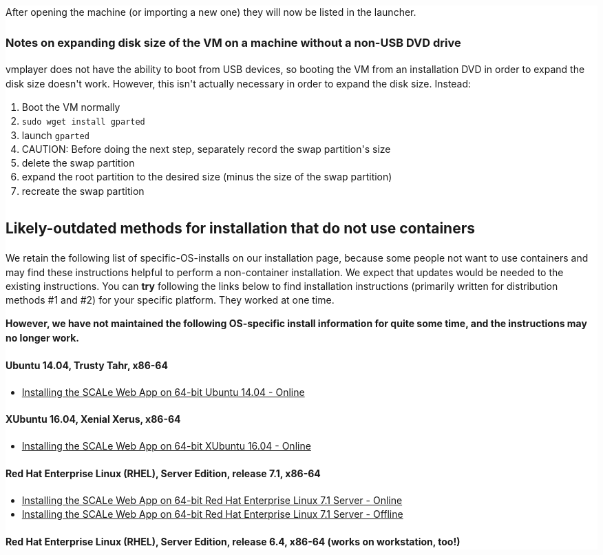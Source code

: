After opening the machine (or importing a new one) they will now be
listed in the launcher.

### Notes on expanding disk size of the VM on a machine without a non-USB DVD drive

vmplayer does not have the ability to boot from USB devices, so booting
the VM from an installation DVD in order to expand the disk size doesn't
work. However, this isn't actually necessary in order to expand the disk
size. Instead:

1.  Boot the VM normally
2.  `sudo wget install gparted`
3.  launch `gparted`
4.  CAUTION: Before doing the next step, separately record the swap partition's size
5.  delete the swap partition
6.  expand the root partition to the desired size (minus the size of the swap partition)
7.  recreate the swap partition


## Likely-outdated methods for installation that do not use containers

We retain the following list of specific-OS-installs on our installation page, because some people not want to use containers and may find these instructions helpful to perform a non-container installation. We expect that updates would be needed to the existing instructions.
You can **try** following the links below to find installation instructions (primarily
written for distribution methods #1 and #2) for your specific
platform. They worked at one time.

**However, we have not maintained the following OS-specific install information
for quite some time, and the instructions may no longer work.**

#### Ubuntu 14.04, Trusty Tahr, x86-64

  * [Installing the SCALe Web App on 64-bit Ubuntu 14.04 - Online](Installing-the-SCALe-Web-App-on-64-bit-Ubuntu-14.04---Online.md)

#### XUbuntu 16.04, Xenial Xerus, x86-64

  *  [Installing the SCALe Web App on 64-bit XUbuntu 16.04 - Online](Installing-the-SCALe-Web-App-on-64-bit-XUbuntu-16.04---Online.md)

#### Red Hat Enterprise Linux (RHEL), Server Edition, release 7.1, x86-64

  * [Installing the SCALe Web App on 64-bit Red Hat Enterprise Linux 7.1 Server - Online](Installing-the-SCALe-Web-App-on-64-bit-Red-Hat-Enterprise-Linux-7.1-Server---Online.md)
  * [Installing the SCALe Web App on 64-bit Red Hat Enterprise Linux 7.1 Server - Offline](Installing-the-SCALe-Web-App-on-64-bit-Red-Hat-Enterprise-Linux-7.1-Server---Offline.md)

#### Red Hat Enterprise Linux (RHEL), Server Edition, release 6.4, x86-64 (works on workstation, too!)
